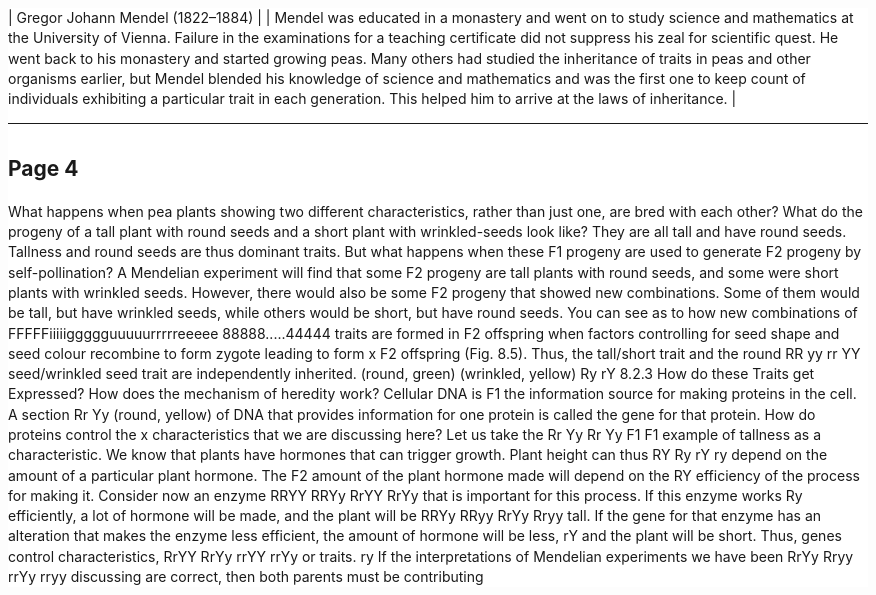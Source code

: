 | Gregor Johann Mendel (1822–1884) |
| Mendel was educated in a monastery and went on to study science and
mathematics at the University of Vienna. Failure in the examinations for a
teaching certificate did not suppress his zeal for scientific quest. He went
back to his monastery and started growing peas. Many others had studied
the inheritance of traits in peas and other organisms earlier, but Mendel
blended his knowledge of science and mathematics and was the first one
to keep count of individuals exhibiting a particular trait in each generation.
This helped him to arrive at the laws of inheritance. |



---

## Page 4

What happens when pea plants showing two different
characteristics, rather than just one, are bred with each other?
What do the progeny of a tall plant with round seeds and a short
plant with wrinkled-seeds look like? They are all tall and have
round seeds. Tallness and round seeds are thus dominant traits.
But what happens when these F1 progeny are used to generate
F2 progeny by self-pollination? A Mendelian experiment will find
that some F2 progeny are tall plants with round seeds, and some
were short plants with wrinkled seeds. However, there would also
be some F2 progeny that showed new combinations. Some of them
would be tall, but have wrinkled seeds, while others would be short,
but have round seeds. You can see as to how new combinations of FFFFFiiiiiggggguuuuurrrrreeeee 88888.....44444
traits are formed in F2 offspring when factors controlling for seed
shape and seed colour recombine to form zygote leading to form x
F2 offspring (Fig. 8.5). Thus, the tall/short trait and the round
RR yy rr YY
seed/wrinkled seed trait are independently inherited. (round, green) (wrinkled, yellow)
Ry rY
8.2.3 How do these Traits get Expressed?
How does the mechanism of heredity work? Cellular DNA is
F1
the information source for making proteins in the cell. A section Rr Yy
(round, yellow)
of DNA that provides information for one protein is called the
gene for that protein. How do proteins control the x
characteristics that we are discussing here? Let us take the Rr Yy Rr Yy
F1 F1
example of tallness as a characteristic. We know that plants
have hormones that can trigger growth. Plant height can thus
RY Ry rY ry
depend on the amount of a particular plant hormone. The
F2
amount of the plant hormone made will depend on the
RY
efficiency of the process for making it. Consider now an enzyme
RRYY RRYy RrYY RrYy
that is important for this process. If this enzyme works
Ry
efficiently, a lot of hormone will be made, and the plant will be
RRYy RRyy RrYy Rryy
tall. If the gene for that enzyme has an alteration that makes
the enzyme less efficient, the amount of hormone will be less, rY
and the plant will be short. Thus, genes control characteristics, RrYY RrYy rrYY rrYy
or traits. ry
If the interpretations of Mendelian experiments we have been RrYy Rryy rrYy rryy
discussing are correct, then both parents must be contributing